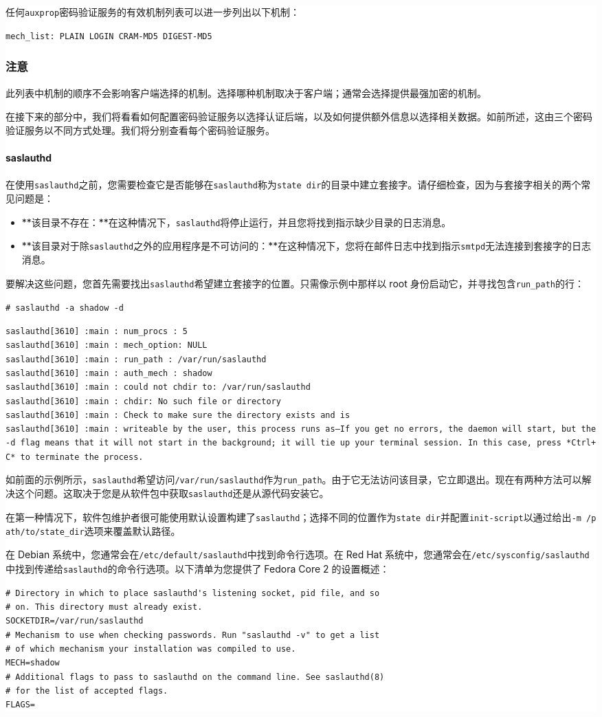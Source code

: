 任何`auxprop`密码验证服务的有效机制列表可以进一步列出以下机制：

```
mech_list: PLAIN LOGIN CRAM-MD5 DIGEST-MD5

```

### 注意

此列表中机制的顺序不会影响客户端选择的机制。选择哪种机制取决于客户端；通常会选择提供最强加密的机制。

在接下来的部分中，我们将看看如何配置密码验证服务以选择认证后端，以及如何提供额外信息以选择相关数据。如前所述，这由三个密码验证服务以不同方式处理。我们将分别查看每个密码验证服务。

#### saslauthd

在使用`saslauthd`之前，您需要检查它是否能够在`saslauthd`称为`state dir`的目录中建立套接字。请仔细检查，因为与套接字相关的两个常见问题是：

+   **该目录不存在：**在这种情况下，`saslauthd`将停止运行，并且您将找到指示缺少目录的日志消息。

+   **该目录对于除`saslauthd`之外的应用程序是不可访问的：**在这种情况下，您将在邮件日志中找到指示`smtpd`无法连接到套接字的日志消息。

要解决这些问题，您首先需要找出`saslauthd`希望建立套接字的位置。只需像示例中那样以 root 身份启动它，并寻找包含`run_path`的行：

```
# saslauthd -a shadow -d

```

```
saslauthd[3610] :main : num_procs : 5
saslauthd[3610] :main : mech_option: NULL
saslauthd[3610] :main : run_path : /var/run/saslauthd
saslauthd[3610] :main : auth_mech : shadow
saslauthd[3610] :main : could not chdir to: /var/run/saslauthd
saslauthd[3610] :main : chdir: No such file or directory
saslauthd[3610] :main : Check to make sure the directory exists and is
saslauthd[3610] :main : writeable by the user, this process runs as—If you get no errors, the daemon will start, but the -d flag means that it will not start in the background; it will tie up your terminal session. In this case, press *Ctrl+C* to terminate the process.

```

如前面的示例所示，`saslauthd`希望访问`/var/run/saslauthd`作为`run_path`。由于它无法访问该目录，它立即退出。现在有两种方法可以解决这个问题。这取决于您是从软件包中获取`saslauthd`还是从源代码安装它。

在第一种情况下，软件包维护者很可能使用默认设置构建了`saslauthd`；选择不同的位置作为`state dir`并配置`init-script`以通过给出`-m /path/to/state_dir`选项来覆盖默认路径。

在 Debian 系统中，您通常会在`/etc/default/saslauthd`中找到命令行选项。在 Red Hat 系统中，您通常会在`/etc/sysconfig/saslauthd`中找到传递给`saslauthd`的命令行选项。以下清单为您提供了 Fedora Core 2 的设置概述：

```
# Directory in which to place saslauthd's listening socket, pid file, and so
# on. This directory must already exist.
SOCKETDIR=/var/run/saslauthd
# Mechanism to use when checking passwords. Run "saslauthd -v" to get a list
# of which mechanism your installation was compiled to use.
MECH=shadow
# Additional flags to pass to saslauthd on the command line. See saslauthd(8)
# for the list of accepted flags.
FLAGS=

```
